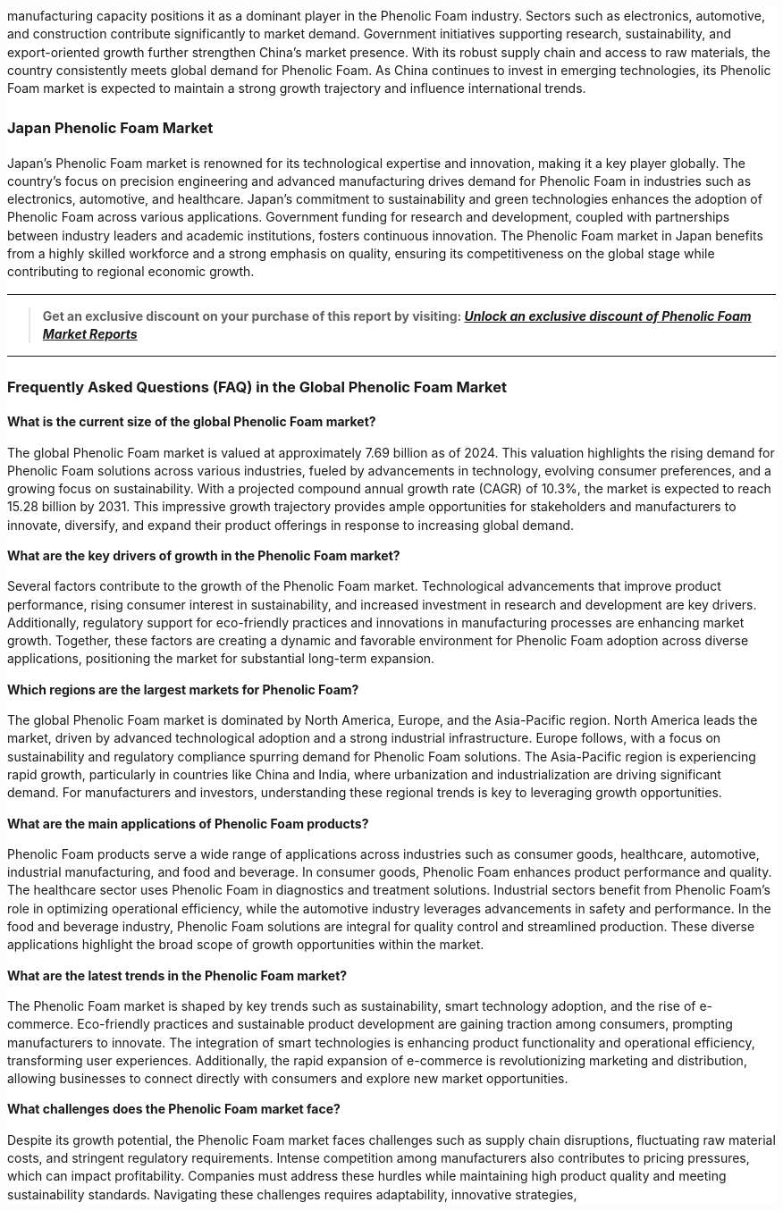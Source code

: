 manufacturing capacity positions it as a dominant player in the Phenolic Foam industry. Sectors such as electronics, automotive, and construction contribute significantly to market demand. Government initiatives supporting research, sustainability, and export-oriented growth further strengthen China&rsquo;s market presence. With its robust supply chain and access to raw materials, the country consistently meets global demand for Phenolic Foam. As China continues to invest in emerging technologies, its Phenolic Foam market is expected to maintain a strong growth trajectory and influence international trends.</p><h3>Japan Phenolic Foam Market</h3><p>Japan&rsquo;s Phenolic Foam market is renowned for its technological expertise and innovation, making it a key player globally. The country&rsquo;s focus on precision engineering and advanced manufacturing drives demand for Phenolic Foam in industries such as electronics, automotive, and healthcare. Japan&rsquo;s commitment to sustainability and green technologies enhances the adoption of Phenolic Foam across various applications. Government funding for research and development, coupled with partnerships between industry leaders and academic institutions, fosters continuous innovation. The Phenolic Foam market in Japan benefits from a highly skilled workforce and a strong emphasis on quality, ensuring its competitiveness on the global stage while contributing to regional economic growth.</p><hr /><blockquote><p><strong>Get an exclusive discount on your purchase of this report by visiting: <em><a href="://marketresearchpulse.com/ask-for-discount/18865?utm_source=Github&amp;utm_medium=0116">Unlock an exclusive discount of Phenolic Foam Market Reports</a></em>&nbsp;</strong></p></blockquote><hr /><h3>Frequently Asked Questions (FAQ) in the Global Phenolic Foam Market</h3><p><strong>What is the current size of the global Phenolic Foam market?</strong></p><p>The global Phenolic Foam market is valued at approximately 7.69 billion as of 2024. This valuation highlights the rising demand for Phenolic Foam solutions across various industries, fueled by advancements in technology, evolving consumer preferences, and a growing focus on sustainability. With a projected compound annual growth rate (CAGR) of 10.3%, the market is expected to reach 15.28 billion by 2031. This impressive growth trajectory provides ample opportunities for stakeholders and manufacturers to innovate, diversify, and expand their product offerings in response to increasing global demand.</p><p><strong>What are the key drivers of growth in the Phenolic Foam market?</strong></p><p>Several factors contribute to the growth of the Phenolic Foam market. Technological advancements that improve product performance, rising consumer interest in sustainability, and increased investment in research and development are key drivers. Additionally, regulatory support for eco-friendly practices and innovations in manufacturing processes are enhancing market growth. Together, these factors are creating a dynamic and favorable environment for Phenolic Foam adoption across diverse applications, positioning the market for substantial long-term expansion.</p><p><strong>Which regions are the largest markets for Phenolic Foam?</strong></p><p>The global Phenolic Foam market is dominated by North America, Europe, and the Asia-Pacific region. North America leads the market, driven by advanced technological adoption and a strong industrial infrastructure. Europe follows, with a focus on sustainability and regulatory compliance spurring demand for Phenolic Foam solutions. The Asia-Pacific region is experiencing rapid growth, particularly in countries like China and India, where urbanization and industrialization are driving significant demand. For manufacturers and investors, understanding these regional trends is key to leveraging growth opportunities.</p><p><strong>What are the main applications of Phenolic Foam products?</strong></p><p>Phenolic Foam products serve a wide range of applications across industries such as consumer goods, healthcare, automotive, industrial manufacturing, and food and beverage. In consumer goods, Phenolic Foam enhances product performance and quality. The healthcare sector uses Phenolic Foam in diagnostics and treatment solutions. Industrial sectors benefit from Phenolic Foam&rsquo;s role in optimizing operational efficiency, while the automotive industry leverages advancements in safety and performance. In the food and beverage industry, Phenolic Foam solutions are integral for quality control and streamlined production. These diverse applications highlight the broad scope of growth opportunities within the market.</p><p><strong>What are the latest trends in the Phenolic Foam market?</strong></p><p>The Phenolic Foam market is shaped by key trends such as sustainability, smart technology adoption, and the rise of e-commerce. Eco-friendly practices and sustainable product development are gaining traction among consumers, prompting manufacturers to innovate. The integration of smart technologies is enhancing product functionality and operational efficiency, transforming user experiences. Additionally, the rapid expansion of e-commerce is revolutionizing marketing and distribution, allowing businesses to connect directly with consumers and explore new market opportunities.</p><p><strong>What challenges does the Phenolic Foam market face?</strong></p><p>Despite its growth potential, the Phenolic Foam market faces challenges such as supply chain disruptions, fluctuating raw material costs, and stringent regulatory requirements. Intense competition among manufacturers also contributes to pricing pressures, which can impact profitability. Companies must address these hurdles while maintaining high product quality and meeting sustainability standards. Navigating these challenges requires adaptability, innovative strategies,